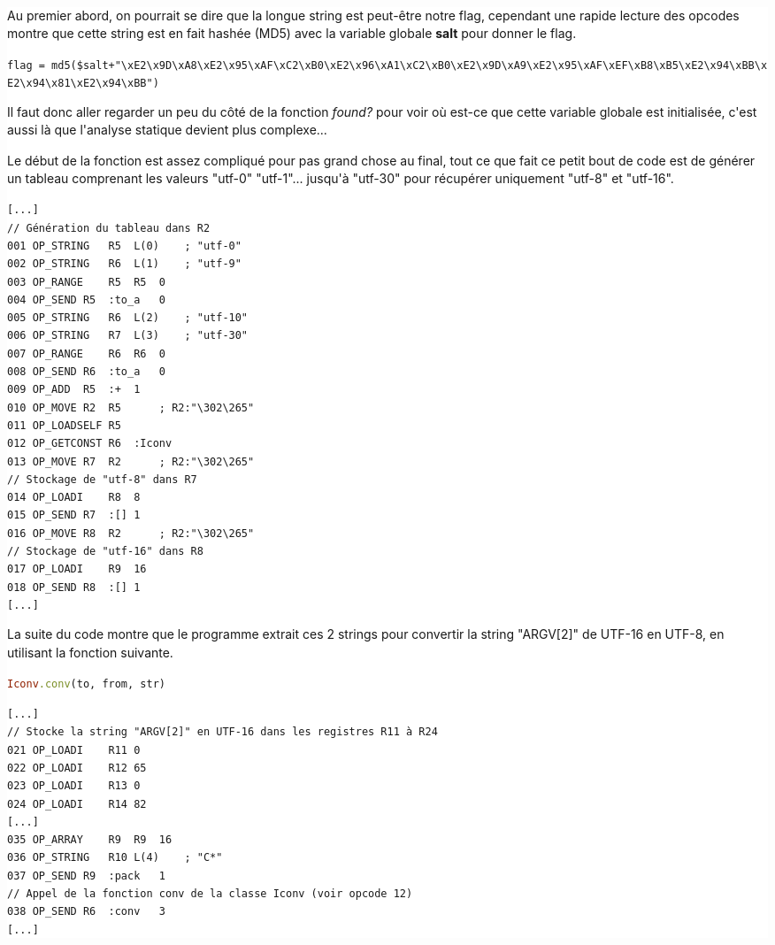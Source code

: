 Au premier abord, on pourrait se dire que la longue string est peut-être notre flag, cependant une rapide lecture des opcodes montre que cette string est en fait hashée (MD5) avec la variable globale **salt** pour donner le flag.

```
flag = md5($salt+"\xE2\x9D\xA8\xE2\x95\xAF\xC2\xB0\xE2\x96\xA1\xC2\xB0\xE2\x9D\xA9\xE2\x95\xAF\xEF\xB8\xB5\xE2\x94\xBB\xE2\x94\x81\xE2\x94\xBB")
```

Il faut donc aller regarder un peu du côté de la fonction _found?_ pour voir où est-ce que cette variable globale est initialisée, c'est aussi là que l'analyse statique devient plus complexe...

Le début de la fonction est assez compliqué pour pas grand chose au final, tout ce que fait ce petit bout de code est de générer un tableau comprenant les valeurs "utf-0" "utf-1"... jusqu'à "utf-30" pour récupérer uniquement "utf-8" et "utf-16".

```
[...]
// Génération du tableau dans R2
001 OP_STRING	R5	L(0)	; "utf-0"
002 OP_STRING	R6	L(1)	; "utf-9"
003 OP_RANGE	R5	R5	0
004 OP_SEND	R5	:to_a	0
005 OP_STRING	R6	L(2)	; "utf-10"
006 OP_STRING	R7	L(3)	; "utf-30"
007 OP_RANGE	R6	R6	0
008 OP_SEND	R6	:to_a	0
009 OP_ADD	R5	:+	1
010 OP_MOVE	R2	R5		; R2:"\302\265"
011 OP_LOADSELF	R5
012 OP_GETCONST	R6	:Iconv
013 OP_MOVE	R7	R2		; R2:"\302\265"
// Stockage de "utf-8" dans R7
014 OP_LOADI	R8	8
015 OP_SEND	R7	:[]	1
016 OP_MOVE	R8	R2		; R2:"\302\265"
// Stockage de "utf-16" dans R8
017 OP_LOADI	R9	16
018 OP_SEND	R8	:[]	1
[...]
```

La suite du code montre que le programme extrait ces 2 strings pour convertir la string "ARGV[2]" de UTF-16 en UTF-8, en utilisant la fonction suivante.

```ruby
Iconv.conv(to, from, str)
``` 

```
[...]
// Stocke la string "ARGV[2]" en UTF-16 dans les registres R11 à R24 
021 OP_LOADI	R11	0
022 OP_LOADI	R12	65
023 OP_LOADI	R13	0
024 OP_LOADI	R14	82
[...]
035 OP_ARRAY	R9	R9	16
036 OP_STRING	R10	L(4)	; "C*"
037 OP_SEND	R9	:pack	1
// Appel de la fonction conv de la classe Iconv (voir opcode 12)
038 OP_SEND	R6	:conv	3
[...]
```
